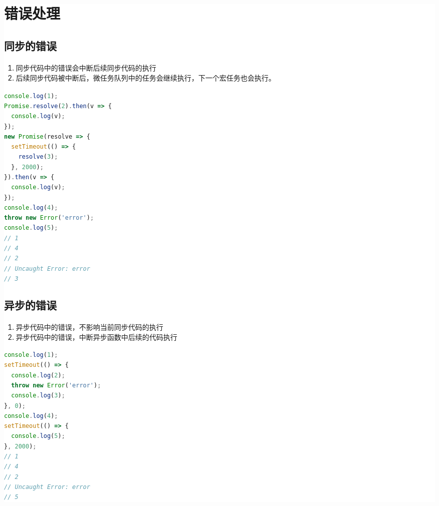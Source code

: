 # 错误处理

## 同步的错误

1. 同步代码中的错误会中断后续同步代码的执行
2. 后续同步代码被中断后，微任务队列中的任务会继续执行，下一个宏任务也会执行。

```js
console.log(1);
Promise.resolve(2).then(v => {
  console.log(v);
});
new Promise(resolve => {
  setTimeout(() => {
    resolve(3);
  }, 2000);
}).then(v => {
  console.log(v);
});
console.log(4);
throw new Error('error');
console.log(5);
// 1
// 4
// 2
// Uncaught Error: error
// 3
```

## 异步的错误

1. 异步代码中的错误，不影响当前同步代码的执行
2. 异步代码中的错误，中断异步函数中后续的代码执行

```js
console.log(1);
setTimeout(() => {
  console.log(2);
  throw new Error('error');
  console.log(3);
}, 0);
console.log(4);
setTimeout(() => {
  console.log(5);
}, 2000);
// 1
// 4
// 2
// Uncaught Error: error
// 5
```
